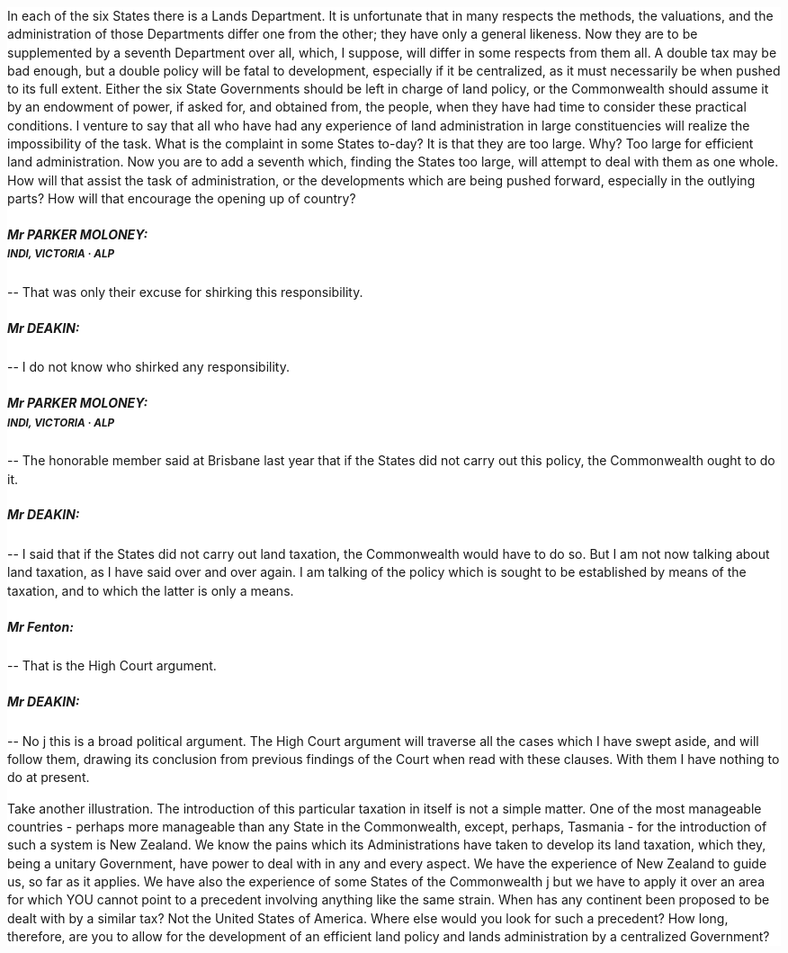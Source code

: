 In each of the six States there is a Lands Department. It is unfortunate that in many respects the methods, the valuations, and the administration of those Departments differ one from the other; they have only a general likeness. Now they are to be supplemented by a seventh Department over all, which, I suppose, will differ in some respects from them all. A double tax may be bad enough, but a double policy will be fatal to development, especially if it be centralized, as it must necessarily be when pushed to its full extent. Either the six State Governments should be left in charge of land policy, or the Commonwealth should assume it by an endowment of power, if asked for, and obtained from, the people, when they have had time to consider these practical conditions. I venture to say that all who have had any experience of land administration in large constituencies will realize the impossibility of the task. What is the complaint in some States to-day? It is that they are too large. Why? Too large for efficient land administration. Now you are to add a seventh which, finding the States too large, will attempt to deal with them as one whole. How will that assist the task of administration, or the developments which are being pushed forward, especially in the outlying parts? How will that encourage the opening up of country? 

##### Mr PARKER MOLONEY:<br><small class="text-muted">INDI, VICTORIA &middot; ALP</small>

--  That was only their excuse for shirking this responsibility. 

##### Mr DEAKIN:

-- I do not know who shirked any responsibility. 

##### Mr PARKER MOLONEY:<br><small class="text-muted">INDI, VICTORIA &middot; ALP</small>

--  The honorable member said at Brisbane last year that if the States did not carry out this policy, the Commonwealth ought to do it. 

##### Mr DEAKIN:

-- I said that if the States did not carry out land taxation, the Commonwealth would have to do so. But I am not now talking about land taxation, as I have said over and over again. I am talking of the policy which is sought to be  established by means of the taxation, and to which the latter is only a means. 

##### Mr Fenton:

-- That is the High Court argument. 

##### Mr DEAKIN:

-- No j this is a broad political argument. The High Court argument will traverse all the cases which I have swept aside, and will follow them, drawing its conclusion from previous findings of the Court when read with these clauses. With them I have nothing to do at present. 

Take another illustration. The introduction of this particular taxation in itself is not a simple matter. One of the most manageable countries - perhaps more manageable than any State in the Commonwealth, except, perhaps, Tasmania - for the introduction of such a system is New Zealand. We know the pains which its Administrations have taken to develop its land taxation, which they, being a unitary Government, have power to deal with in any and every aspect. We have the experience of New Zealand to guide us, so far as it applies. We have also the experience of some States of the Commonwealth j but we have to apply it over an area for which YOU cannot point to a precedent involving anything like the same strain. When has any continent been proposed to be dealt with by a similar tax? Not the United States of America. Where else would you look for such a precedent? How long, therefore, are you to allow for the development of an efficient land policy and lands administration by a centralized Government? 
